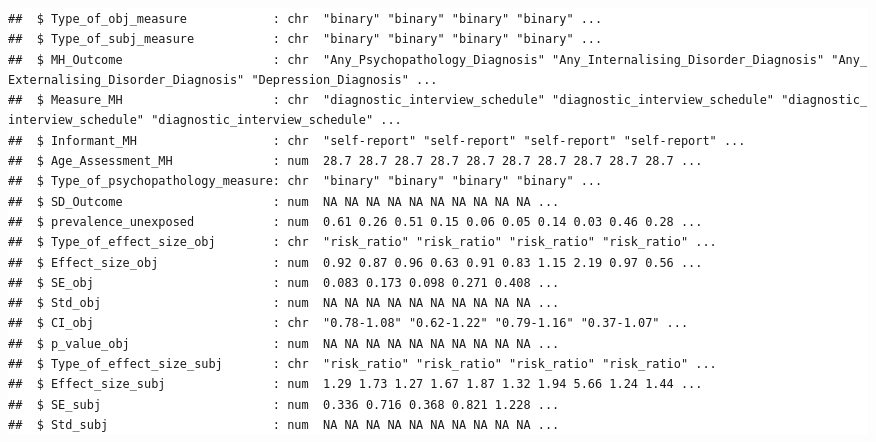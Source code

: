     ##  $ Type_of_obj_measure            : chr  "binary" "binary" "binary" "binary" ...
    ##  $ Type_of_subj_measure           : chr  "binary" "binary" "binary" "binary" ...
    ##  $ MH_Outcome                     : chr  "Any_Psychopathology_Diagnosis" "Any_Internalising_Disorder_Diagnosis" "Any_Externalising_Disorder_Diagnosis" "Depression_Diagnosis" ...
    ##  $ Measure_MH                     : chr  "diagnostic_interview_schedule" "diagnostic_interview_schedule" "diagnostic_interview_schedule" "diagnostic_interview_schedule" ...
    ##  $ Informant_MH                   : chr  "self-report" "self-report" "self-report" "self-report" ...
    ##  $ Age_Assessment_MH              : num  28.7 28.7 28.7 28.7 28.7 28.7 28.7 28.7 28.7 28.7 ...
    ##  $ Type_of_psychopathology_measure: chr  "binary" "binary" "binary" "binary" ...
    ##  $ SD_Outcome                     : num  NA NA NA NA NA NA NA NA NA NA ...
    ##  $ prevalence_unexposed           : num  0.61 0.26 0.51 0.15 0.06 0.05 0.14 0.03 0.46 0.28 ...
    ##  $ Type_of_effect_size_obj        : chr  "risk_ratio" "risk_ratio" "risk_ratio" "risk_ratio" ...
    ##  $ Effect_size_obj                : num  0.92 0.87 0.96 0.63 0.91 0.83 1.15 2.19 0.97 0.56 ...
    ##  $ SE_obj                         : num  0.083 0.173 0.098 0.271 0.408 ...
    ##  $ Std_obj                        : num  NA NA NA NA NA NA NA NA NA NA ...
    ##  $ CI_obj                         : chr  "0.78-1.08" "0.62-1.22" "0.79-1.16" "0.37-1.07" ...
    ##  $ p_value_obj                    : num  NA NA NA NA NA NA NA NA NA NA ...
    ##  $ Type_of_effect_size_subj       : chr  "risk_ratio" "risk_ratio" "risk_ratio" "risk_ratio" ...
    ##  $ Effect_size_subj               : num  1.29 1.73 1.27 1.67 1.87 1.32 1.94 5.66 1.24 1.44 ...
    ##  $ SE_subj                        : num  0.336 0.716 0.368 0.821 1.228 ...
    ##  $ Std_subj                       : num  NA NA NA NA NA NA NA NA NA NA ...